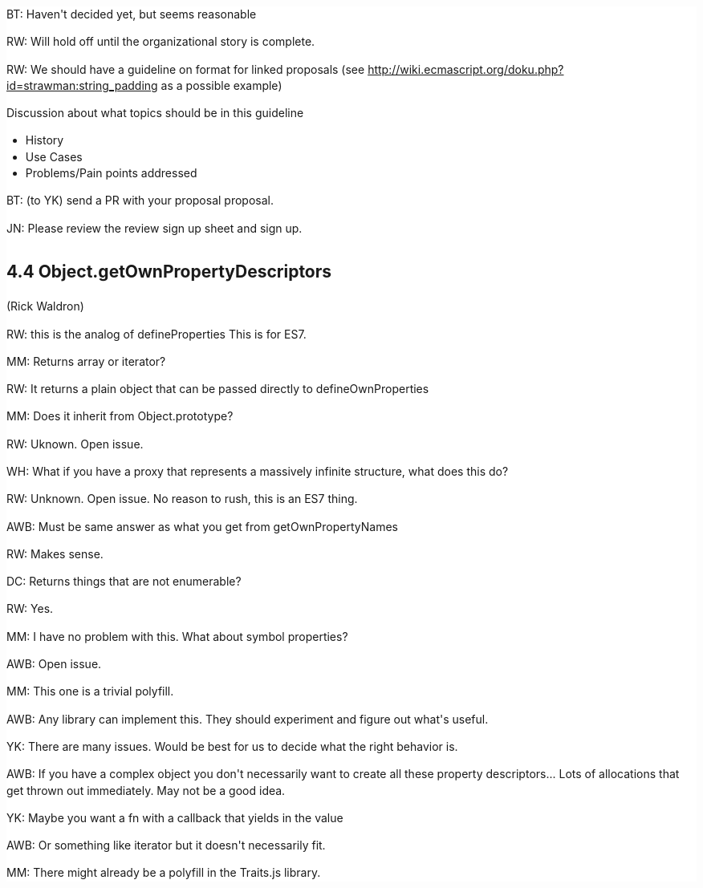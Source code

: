 BT: Haven't decided yet, but seems reasonable

RW: Will hold off until the organizational story is complete.

RW: We should have a guideline on format for linked proposals (see http://wiki.ecmascript.org/doku.php?id=strawman:string_padding as a possible example)

Discussion about what topics should be in this guideline

- History
- Use Cases
- Problems/Pain points addressed

BT: (to YK) send a PR with your proposal proposal.

JN: Please review the review sign up sheet and sign up.


## 4.4 Object.getOwnPropertyDescriptors
(Rick Waldron)

RW: this is the analog of defineProperties
This is for ES7.

MM: Returns array or iterator?

RW: It returns a plain object that can be passed directly to defineOwnProperties

MM: Does it inherit from Object.prototype?

RW: Uknown. Open issue.

WH: What if you have a proxy that represents a massively infinite structure, what does this do?

RW: Unknown. Open issue.
No reason to rush, this is an ES7 thing.

AWB: Must be same answer as what you get from getOwnPropertyNames

RW: Makes sense.

DC: Returns things that are not enumerable?

RW: Yes.

MM: I have no problem with this. What about symbol properties?

AWB: Open issue.

MM: This one is a trivial polyfill.

AWB: Any library can implement this. They should experiment and figure out what's useful.

YK: There are many issues. Would be best for us to decide what the right behavior is.

AWB: If you have a complex object you don't necessarily want to create all these property descriptors... Lots of allocations that get thrown out immediately. May not be a good idea.

YK: Maybe you want a fn with a callback that yields in the value

AWB: Or something like iterator but it doesn't necessarily fit.

MM: There might already be a polyfill in the Traits.js library.
